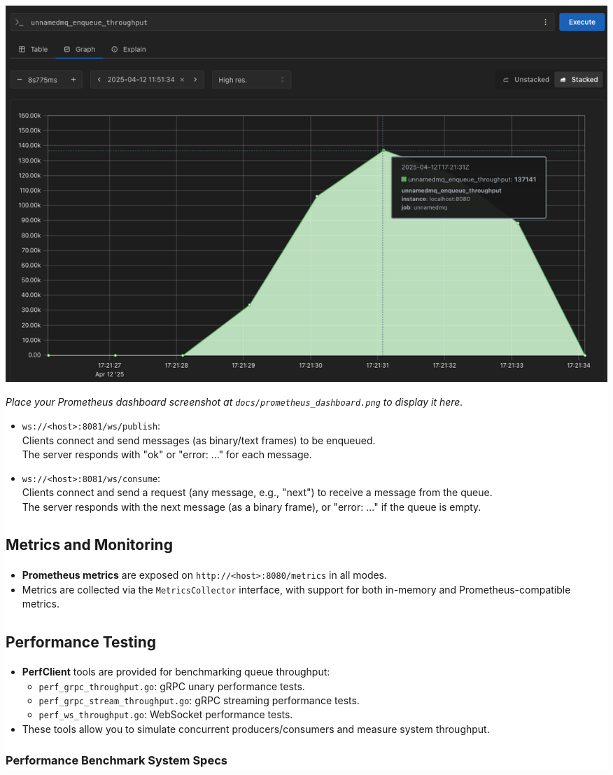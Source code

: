 ![Prometheus Dashboard](docs/prometheus_dashboard.png)

_Place your Prometheus dashboard screenshot at `docs/prometheus_dashboard.png` to display it here._
- `ws://<host>:8081/ws/publish`:  
  Clients connect and send messages (as binary/text frames) to be enqueued.  
  The server responds with "ok" or "error: ..." for each message.

- `ws://<host>:8081/ws/consume`:  
  Clients connect and send a request (any message, e.g., "next") to receive a message from the queue.  
  The server responds with the next message (as a binary frame), or "error: ..." if the queue is empty.

## Metrics and Monitoring

- **Prometheus metrics** are exposed on `http://<host>:8080/metrics` in all modes.
- Metrics are collected via the `MetricsCollector` interface, with support for both in-memory and Prometheus-compatible metrics.

## Performance Testing

- **PerfClient** tools are provided for benchmarking queue throughput:
  - `perf_grpc_throughput.go`: gRPC unary performance tests.
  - `perf_grpc_stream_throughput.go`: gRPC streaming performance tests.
  - `perf_ws_throughput.go`: WebSocket performance tests.
- These tools allow you to simulate concurrent producers/consumers and measure system throughput.
### Performance Benchmark System Specs
